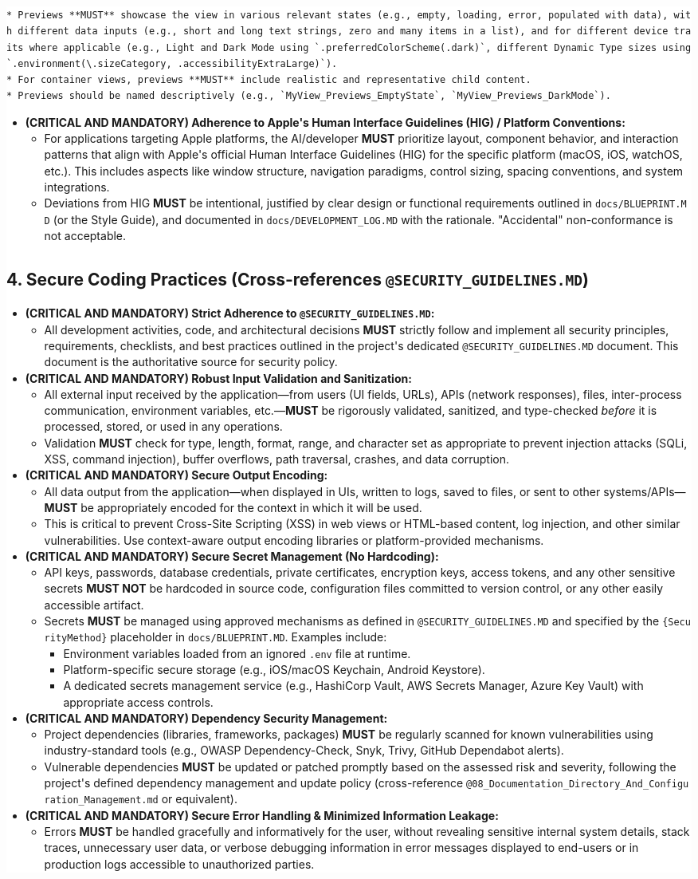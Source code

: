     * Previews **MUST** showcase the view in various relevant states (e.g., empty, loading, error, populated with data), with different data inputs (e.g., short and long text strings, zero and many items in a list), and for different device traits where applicable (e.g., Light and Dark Mode using `.preferredColorScheme(.dark)`, different Dynamic Type sizes using `.environment(\.sizeCategory, .accessibilityExtraLarge)`).
    * For container views, previews **MUST** include realistic and representative child content.
    * Previews should be named descriptively (e.g., `MyView_Previews_EmptyState`, `MyView_Previews_DarkMode`).
* **(CRITICAL AND MANDATORY) Adherence to Apple's Human Interface Guidelines (HIG) / Platform Conventions:**
    * For applications targeting Apple platforms, the AI/developer **MUST** prioritize layout, component behavior, and interaction patterns that align with Apple's official Human Interface Guidelines (HIG) for the specific platform (macOS, iOS, watchOS, etc.). This includes aspects like window structure, navigation paradigms, control sizing, spacing conventions, and system integrations.
    * Deviations from HIG **MUST** be intentional, justified by clear design or functional requirements outlined in `docs/BLUEPRINT.MD` (or the Style Guide), and documented in `docs/DEVELOPMENT_LOG.MD` with the rationale. "Accidental" non-conformance is not acceptable.

## 4. Secure Coding Practices (Cross-references `@SECURITY_GUIDELINES.MD`)

* **(CRITICAL AND MANDATORY) Strict Adherence to `@SECURITY_GUIDELINES.MD`:**
    * All development activities, code, and architectural decisions **MUST** strictly follow and implement all security principles, requirements, checklists, and best practices outlined in the project's dedicated `@SECURITY_GUIDELINES.MD` document. This document is the authoritative source for security policy.
* **(CRITICAL AND MANDATORY) Robust Input Validation and Sanitization:**
    * All external input received by the application—from users (UI fields, URLs), APIs (network responses), files, inter-process communication, environment variables, etc.—**MUST** be rigorously validated, sanitized, and type-checked *before* it is processed, stored, or used in any operations.
    * Validation **MUST** check for type, length, format, range, and character set as appropriate to prevent injection attacks (SQLi, XSS, command injection), buffer overflows, path traversal, crashes, and data corruption.
* **(CRITICAL AND MANDATORY) Secure Output Encoding:**
    * All data output from the application—when displayed in UIs, written to logs, saved to files, or sent to other systems/APIs—**MUST** be appropriately encoded for the context in which it will be used.
    * This is critical to prevent Cross-Site Scripting (XSS) in web views or HTML-based content, log injection, and other similar vulnerabilities. Use context-aware output encoding libraries or platform-provided mechanisms.
* **(CRITICAL AND MANDATORY) Secure Secret Management (No Hardcoding):**
    * API keys, passwords, database credentials, private certificates, encryption keys, access tokens, and any other sensitive secrets **MUST NOT** be hardcoded in source code, configuration files committed to version control, or any other easily accessible artifact.
    * Secrets **MUST** be managed using approved mechanisms as defined in `@SECURITY_GUIDELINES.MD` and specified by the `{SecurityMethod}` placeholder in `docs/BLUEPRINT.MD`. Examples include:
        * Environment variables loaded from an ignored `.env` file at runtime.
        * Platform-specific secure storage (e.g., iOS/macOS Keychain, Android Keystore).
        * A dedicated secrets management service (e.g., HashiCorp Vault, AWS Secrets Manager, Azure Key Vault) with appropriate access controls.
* **(CRITICAL AND MANDATORY) Dependency Security Management:**
    * Project dependencies (libraries, frameworks, packages) **MUST** be regularly scanned for known vulnerabilities using industry-standard tools (e.g., OWASP Dependency-Check, Snyk, Trivy, GitHub Dependabot alerts).
    * Vulnerable dependencies **MUST** be updated or patched promptly based on the assessed risk and severity, following the project's defined dependency management and update policy (cross-reference `@08_Documentation_Directory_And_Configuration_Management.md` or equivalent).
* **(CRITICAL AND MANDATORY) Secure Error Handling & Minimized Information Leakage:**
    * Errors **MUST** be handled gracefully and informatively for the user, without revealing sensitive internal system details, stack traces, unnecessary user data, or verbose debugging information in error messages displayed to end-users or in production logs accessible to unauthorized parties.